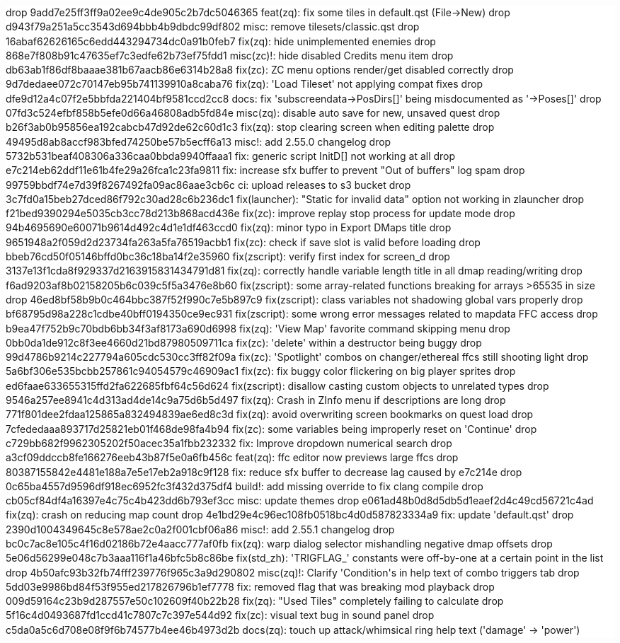 drop 9add7e25ff3ff9a02ee9c4de905c2b7dc5046365 feat(zq): fix some tiles in default.qst (File->New)
drop d943f79a251a5cc3543d694bbb4b9dbdc99df802 misc: remove tilesets/classic.qst
drop 16abaf62626165c6edd443294734dc0a91b0feb7 fix(zq): hide unimplemented enemies
drop 868e7f808b91c47635ef7c3edfe62b73ef75fdd1 misc(zc)!: hide disabled Credits menu item
drop db63ab1f86df8baaae381b67aacb86e6314b28a8 fix(zc): ZC menu options render/get disabled correctly
drop 9d7dedaee072c70147eb95b741139910a8caba76 fix(zq): 'Load Tileset' not applying compat fixes
drop dfe9d12a4c07f2e5bbfda221404bf9581ccd2cc8 docs: fix 'subscreendata->PosDirs[]' being misdocumented as '->Poses[]'
drop 07fd3c524efbf858b5efe0d66a46808adb5fd84e misc(zq): disable auto save for new, unsaved quest
drop b26f3ab0b95856ea192cabcb47d92de62c60d1c3 fix(zq): stop clearing screen when editing palette
drop 49495d8ab8accf983bfed74250be57b5ecff6a13 misc!: add 2.55.0 changelog
drop 5732b531beaf408306a336caa0bbda9940ffaaa1 fix: generic script InitD[] not working at all
drop e7c214eb62ddf11e61b4fe29a26fca1c23fa9811 fix: increase sfx buffer to prevent "Out of buffers" log spam
drop 99759bbdf74e7d39f8267492fa09ac86aae3cb6c ci: upload releases to s3 bucket
drop 3c7fd0a15beb27dced86f792c30ad28c6b236dc1 fix(launcher): "Static for invalid data" option not working in zlauncher
drop f21bed9390294e5035cb3cc78d213b868acd436e fix(zc): improve replay stop process for update mode
drop 94b4695690e60071b9614d492c4d1e1df463ccd0 fix(zq): minor typo in Export DMaps title
drop 9651948a2f059d2d23734fa263a5fa76519acbb1 fix(zc): check if save slot is valid before loading
drop bbeb76cd50f05146bffd0bc36c18ba14f2e35960 fix(zscript): verify first index for screen_d
drop 3137e13f1cda8f929337d2163915831434791d81 fix(zq): correctly handle variable length title in all dmap reading/writing
drop f6ad9203af8b02158205b6c039c5f5a3476e8b60 fix(zscript): some array-related functions breaking for arrays >65535 in size
drop 46ed8bf58b9b0c464bbc387f52f990c7e5b897c9 fix(zscript): class variables not shadowing global vars properly
drop bf68795d98a228c1cdbe40bff0194350ce9ec931 fix(zscript): some wrong error messages related to mapdata FFC access
drop b9ea47f752b9c70bdb6bb34f3af8173a690d6998 fix(zq): 'View Map' favorite command skipping menu
drop 0bb0da1de912c8f3ee4660d21bd87980509711ca fix(zc): 'delete' within a destructor being buggy
drop 99d4786b9214c227794a605cdc530cc3ff82f09a fix(zc): 'Spotlight' combos on changer/ethereal ffcs still shooting light
drop 5a6bf306e535bcbb257861c94054579c46909ac1 fix(zc): fix buggy color flickering on big player sprites
drop ed6faae633655315ffd2fa622685fbf64c56d624 fix(zscript): disallow casting custom objects to unrelated types
drop 9546a257ee8941c4d313ad4de14c9a75d6b5d497 fix(zq): Crash in ZInfo menu if descriptions are long
drop 771f801dee2fdaa125865a832494839ae6ed8c3d fix(zq): avoid overwriting screen bookmarks on quest load
drop 7cfededaaa893717d25821eb01f468de98fa4b94 fix(zc): some variables being improperly reset on 'Continue'
drop c729bb682f9962305202f50acec35a1fbb232332 fix: Improve dropdown numerical search
drop a3cf09ddccb8fe166276eeb43b87f5e0a6fb456c feat(zq): ffc editor now previews large ffcs
drop 80387155842e4481e188a7e5e17eb2a918c9f128 fix: reduce sfx buffer to decrease lag caused by e7c214e
drop 0c65ba4557d9596df918ec6952fc3f432d375df4 build!: add missing override to fix clang compile
drop cb05cf84df4a16397e4c75c4b423dd6b793ef3cc misc: update themes
drop e061ad48b0d8d5db5d1eaef2d4c49cd56721c4ad fix(zq): crash on reducing map count
drop 4e1bd29e4c96ec108fb0518bc4d0d587823334a9 fix: update 'default.qst'
drop 2390d1004349645c8e578ae2c0a2f001cbf06a86 misc!: add 2.55.1 changelog
drop bc0c7ac8e105c4f16d02186b72e4aacc777af0fb fix(zq): warp dialog selector mishandling negative dmap offsets
drop 5e06d56299e048c7b3aaa116f1a46bfc5b8c86be fix(std_zh): 'TRIGFLAG_' constants were off-by-one at a certain point in the list
drop 4b50afc93b32fb74fff239776f965c3a9d290802 misc(zq)!: Clarify 'Condition's in help text of combo triggers tab
drop 5dd03e9986bd84f53f955ed217826796b1ef7778 fix: removed flag that was breaking mod playback
drop 009d59164c23b9d287557e50c102609f40b22b28 fix(zq): "Used Tiles" completely failing to calculate
drop 5f16c4d0493687fd1ccd41c7807c7c397e544d92 fix(zc): visual text bug in sound panel
drop c5da0a5c6d708e08f9f6b74577b4ee46b4973d2b docs(zq): touch up attack/whimsical ring help text ('damage' -> 'power')